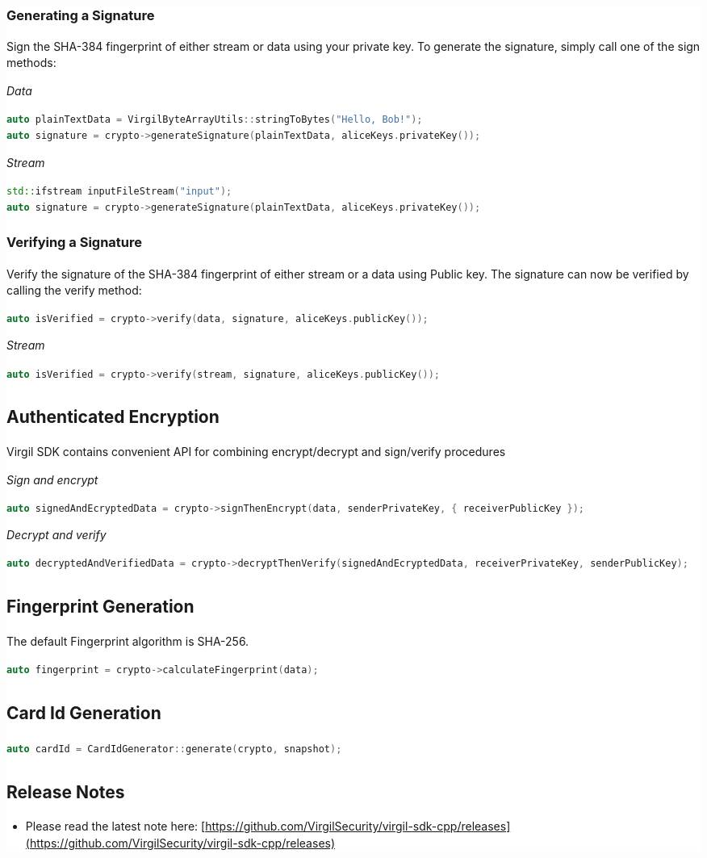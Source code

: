 ### Generating a Signature

Sign the SHA-384 fingerprint of either stream or data using your private key. To generate the signature, simply call one of the sign methods:

*Data*
```cpp
auto plainTextData = VirgilByteArrayUtils::stringToBytes("Hello, Bob!");
auto signature = crypto->generateSignature(plainTextData, aliceKeys.privateKey());
```

*Stream*
```cpp
std::ifstream inputFileStream("input");
auto signature = crypto->generateSignature(plainTextData, aliceKeys.privateKey());
```

### Verifying a Signature

Verify the signature of the SHA-384 fingerprint of either stream or a data using Public key. The signature can now be verified by calling the verify method:

```cpp
auto isVerified = crypto->verify(data, signature, aliceKeys.publicKey());
```

*Stream*
```cpp
auto isVerified = crypto->verify(stream, signature, aliceKeys.publicKey());
```

## Authenticated Encryption
Virgil SDK contains convenient API for combining encrypt/decrypt and sign/verify procedures

*Sign and encrypt*
```cpp
auto signedAndEcryptedData = crypto->signThenEncrypt(data, senderPrivateKey, { receiverPublicKey });
```

*Decrypt and verify*
```cpp
auto decryptedAndVerifiedData = crypto->decryptThenVerify(signedAndEcryptedData, receiverPrivateKey, senderPublicKey);
```

## Fingerprint Generation
The default Fingerprint algorithm is SHA-256.
```cpp
auto fingerprint = crypto->calculateFingerprint(data);
```

## Card Id Generation
```cpp
auto cardId = CardIdGenerator::generate(crypto, snapshot);
```


## Release Notes
- Please read the latest note here: [https://github.com/VirgilSecurity/virgil-sdk-cpp/releases](https://github.com/VirgilSecurity/virgil-sdk-cpp/releases)
